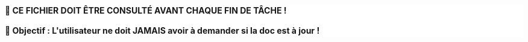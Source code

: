 
**📌 CE FICHIER DOIT ÊTRE CONSULTÉ AVANT CHAQUE FIN DE TÂCHE !**

**🎯 Objectif : L'utilisateur ne doit JAMAIS avoir à demander si la doc est à jour !**

